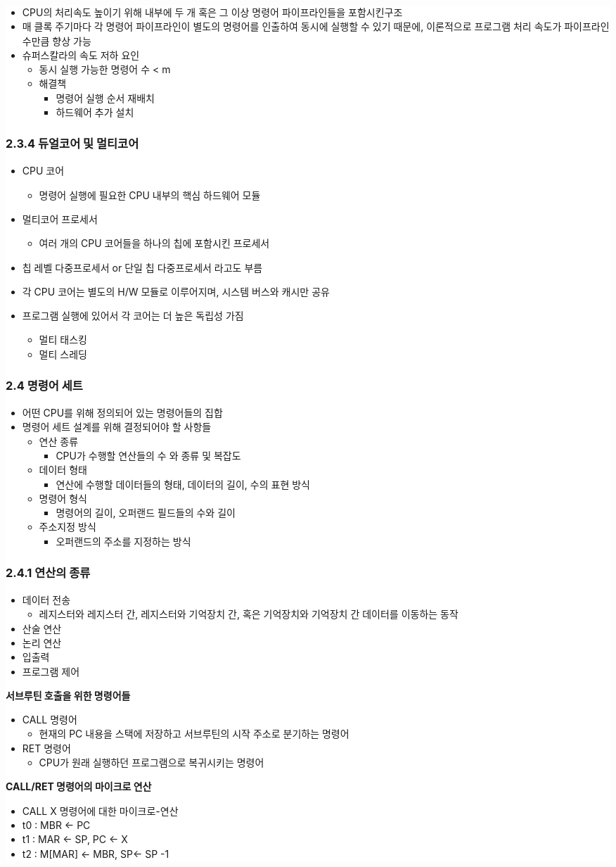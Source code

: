 - CPU의 처리속도 높이기 위해 내부에 두 개 혹은 그 이상 명령어 파이프라인들을 포함시킨구조
- 매 클록 주기마다 각 명령어 파이프라인이 별도의 명령어를 인출하여 동시에 실행할 수 있기 때문에, 이론적으로 프로그램 처리 속도가 파이프라인 수만큼 향상 가능
- 슈퍼스칼라의 속도 저하 요인
  - 동시 실행 가능한 명령어 수 < m
  - 해결책
    - 명령어 실행 순서 재배치
    - 하드웨어 추가 설치

### 2.3.4 듀얼코어 및 멀티코어

- CPU 코어
  - 명령어 실행에 필요한 CPU 내부의 핵심 하드웨어 모듈
- 멀티코어 프로세서
  - 여러 개의 CPU 코어들을 하나의 칩에 포함시킨 프로세서
- 칩 레벨 다중프로세서 or 단일 칩 다중프로세서 라고도 부름

- 각 CPU 코어는 별도의 H/W 모듈로 이루어지며, 시스템 버스와 캐시만 공유
- 프로그램 실행에 있어서 각 코어는 더 높은 독립성 가짐
  - 멀티 태스킹
  - 멀티 스레딩

### 2.4 명령어 세트

- 어떤 CPU를 위해 정의되어 있는 명령어들의 집합
- 명령어 세트 설계를 위해 결정되어야 할 사항들
  - 연산 종류
    - CPU가 수행할 연산들의 수 와 종류 및 복잡도
  - 데이터 형태
    - 연산에 수행할 데이터들의 형태, 데이터의 길이, 수의 표현 방식
  - 명령어 형식
    - 명령어의 길이, 오퍼랜드 필드들의 수와 길이
  - 주소지정 방식
    - 오퍼랜드의 주소를 지정하는 방식

### 2.4.1 연산의 종류

- 데이터 전송
  - 레지스터와 레지스터 간, 레지스터와 기억장치 간, 혹은 기억장치와 기억장치 간 데이터를 이동하는 동작
- 산술 연산
- 논리 연산
- 입출력
- 프로그램 제어

**서브루틴 호출을 위한 명령어들**

- CALL 명령어
  - 현재의 PC 내용을 스택에 저장하고 서브루틴의 시작 주소로 분기하는 명령어
- RET 명령어
  - CPU가 원래 실행하던 프로그램으로 복귀시키는 명령어

**CALL/RET 명령어의 마이크로 연산**

- CALL X 명령어에 대한 마이크로-연산
- t0 : MBR <- PC
- t1 : MAR <- SP, PC <- X
- t2 : M[MAR] <- MBR, SP<- SP -1
